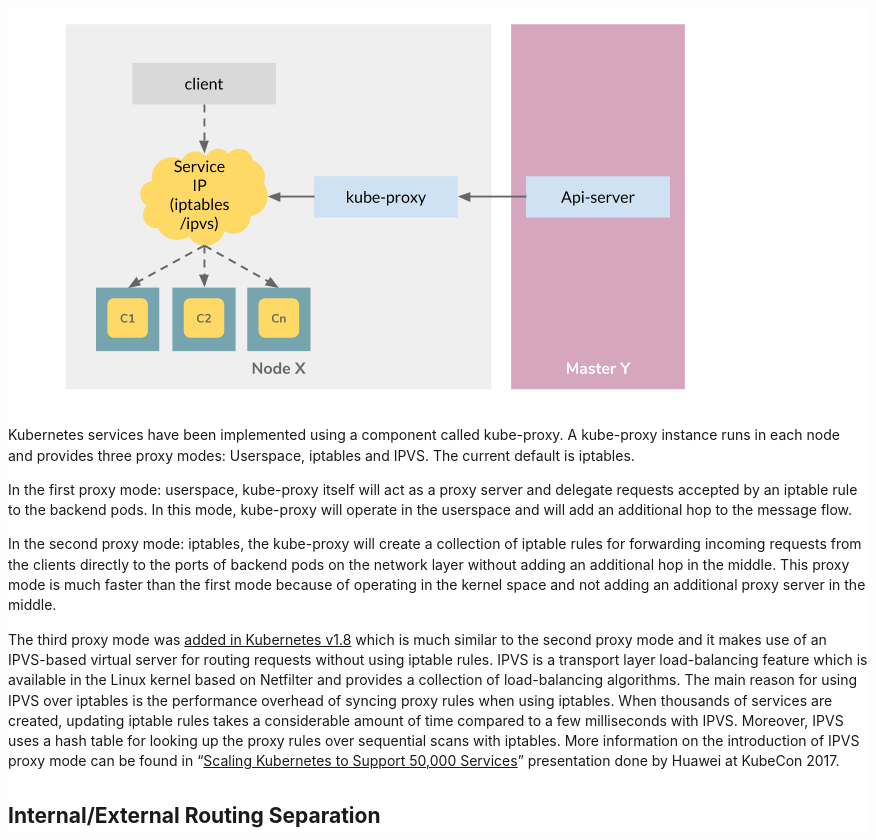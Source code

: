 <figure><img src="../../../.gitbook/assets/image (234).png" alt=""><figcaption></figcaption></figure>

</div>

Kubernetes services have been implemented using a component called kube-proxy. A kube-proxy instance runs in each node and provides three proxy modes: Userspace, iptables and IPVS. The current default is iptables.

In the first proxy mode: userspace, kube-proxy itself will act as a proxy server and delegate requests accepted by an iptable rule to the backend pods. In this mode, kube-proxy will operate in the userspace and will add an additional hop to the message flow.

In the second proxy mode: iptables, the kube-proxy will create a collection of iptable rules for forwarding incoming requests from the clients directly to the ports of backend pods on the network layer without adding an additional hop in the middle. This proxy mode is much faster than the first mode because of operating in the kernel space and not adding an additional proxy server in the middle.

The third proxy mode was [added in Kubernetes v1.8](https://github.com/kubernetes/kubernetes/issues/44063) which is much similar to the second proxy mode and it makes use of an IPVS-based virtual server for routing requests without using iptable rules. IPVS is a transport layer load-balancing feature which is available in the Linux kernel based on Netfilter and provides a collection of load-balancing algorithms. The main reason for using IPVS over iptables is the performance overhead of syncing proxy rules when using iptables. When thousands of services are created, updating iptable rules takes a considerable amount of time compared to a few milliseconds with IPVS. Moreover, IPVS uses a hash table for looking up the proxy rules over sequential scans with iptables. More information on the introduction of IPVS proxy mode can be found in “[Scaling Kubernetes to Support 50,000 Services](https://www.youtube.com/watch?v=4-pawkiazEg)” presentation done by Huawei at KubeCon 2017.

## Internal/External Routing Separation
